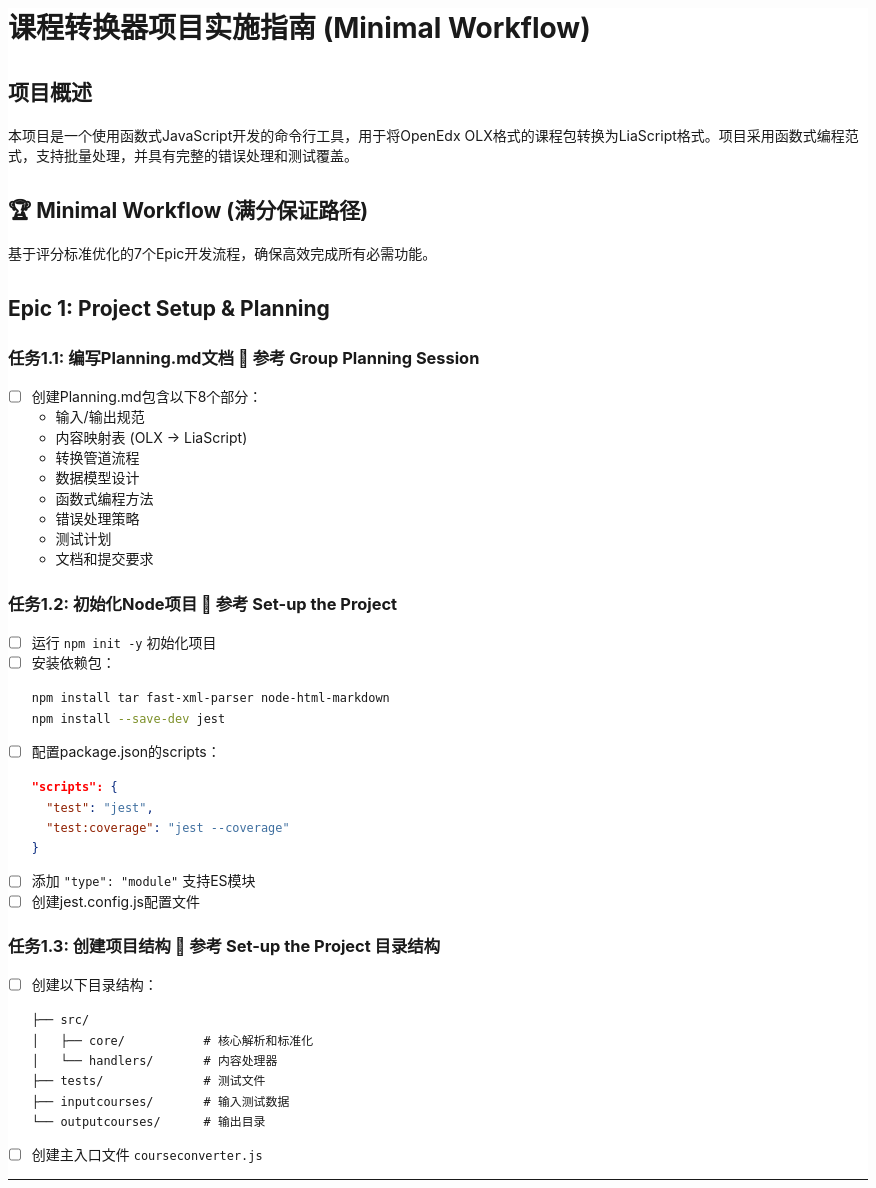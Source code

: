 # 课程转换器项目实施指南 (Minimal Workflow)

## 项目概述

本项目是一个使用函数式JavaScript开发的命令行工具，用于将OpenEdx OLX格式的课程包转换为LiaScript格式。项目采用函数式编程范式，支持批量处理，并具有完整的错误处理和测试覆盖。

## 🏆 Minimal Workflow (满分保证路径)

基于评分标准优化的7个Epic开发流程，确保高效完成所有必需功能。

## Epic 1: Project Setup & Planning

### 任务1.1: 编写Planning.md文档 🚀 参考 Group Planning Session
- [ ] 创建Planning.md包含以下8个部分：
  - 输入/输出规范
  - 内容映射表 (OLX → LiaScript)
  - 转换管道流程
  - 数据模型设计
  - 函数式编程方法
  - 错误处理策略  
  - 测试计划
  - 文档和提交要求

### 任务1.2: 初始化Node项目 🚀 参考 Set-up the Project
- [ ] 运行 `npm init -y` 初始化项目
- [ ] 安装依赖包：
  ```bash
  npm install tar fast-xml-parser node-html-markdown
  npm install --save-dev jest
  ```
- [ ] 配置package.json的scripts：
  ```json
  "scripts": {
    "test": "jest",
    "test:coverage": "jest --coverage"
  }
  ```
- [ ] 添加 `"type": "module"` 支持ES模块
- [ ] 创建jest.config.js配置文件

### 任务1.3: 创建项目结构 🚀 参考 Set-up the Project 目录结构
- [ ] 创建以下目录结构：
  ```
  ├── src/
  │   ├── core/           # 核心解析和标准化
  │   └── handlers/       # 内容处理器
  ├── tests/              # 测试文件
  ├── inputcourses/       # 输入测试数据
  └── outputcourses/      # 输出目录
  ```
- [ ] 创建主入口文件 `courseconverter.js`

---